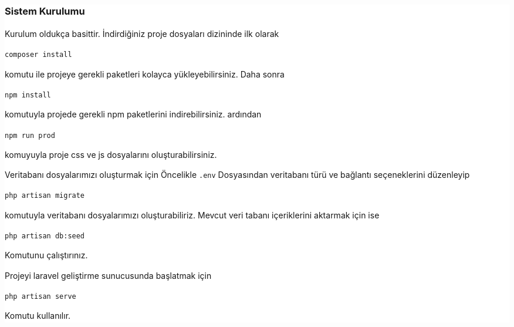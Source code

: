 ### Sistem Kurulumu

Kurulum oldukça basittir.
İndirdiğiniz proje dosyaları dizininde ilk olarak
```bash
composer install
```
komutu ile projeye gerekli paketleri kolayca yükleyebilirsiniz.
Daha sonra
```bash
npm install
```
komutuyla projede gerekli npm paketlerini indirebilirsiniz.
ardından
```bash
npm run prod
```
komuyuyla proje css ve js dosyalarını oluşturabilirsiniz.

Veritabanı dosyalarımızı oluşturmak için
Öncelikle `.env` Dosyasından veritabanı türü ve bağlantı seçeneklerini düzenleyip
```bash
php artisan migrate
```
komutuyla veritabanı dosyalarımızı oluşturabiliriz.
Mevcut veri tabanı içeriklerini aktarmak için ise
```bash
php artisan db:seed
```
Komutunu çalıştırınız.

Projeyi laravel geliştirme sunucusunda başlatmak için
```bash
php artisan serve 
```
Komutu kullanılır.


